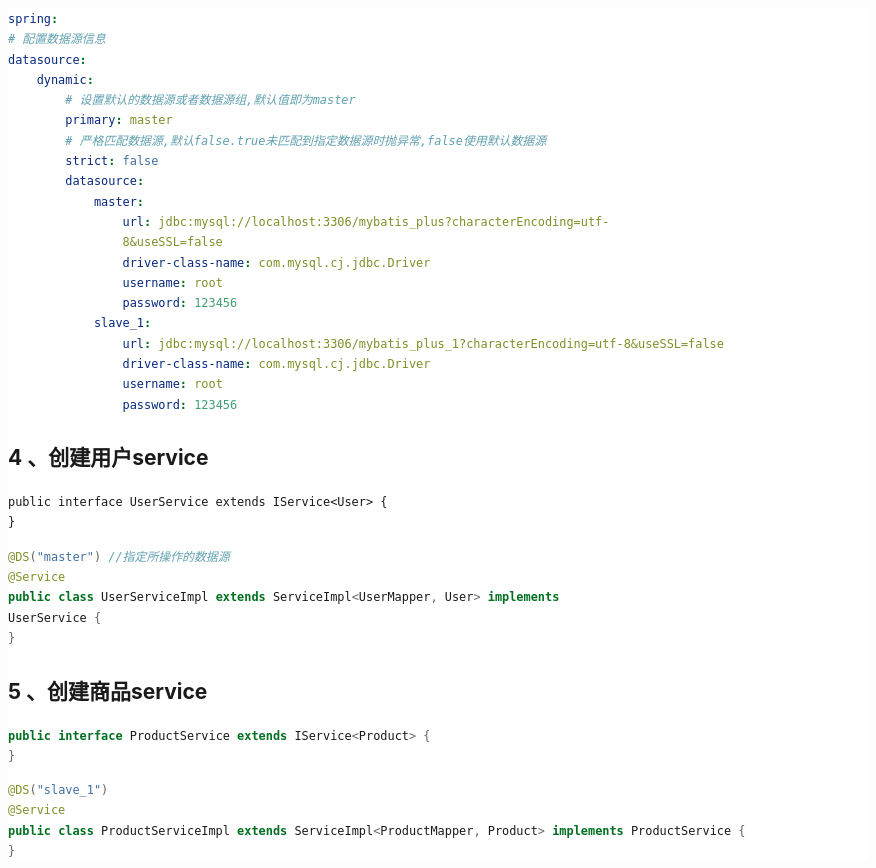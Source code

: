 ```yaml
spring:
# 配置数据源信息
datasource:
    dynamic:
        # 设置默认的数据源或者数据源组,默认值即为master
        primary: master
        # 严格匹配数据源,默认false.true未匹配到指定数据源时抛异常,false使用默认数据源
        strict: false
        datasource:
            master:
                url: jdbc:mysql://localhost:3306/mybatis_plus?characterEncoding=utf-
                8&useSSL=false
                driver-class-name: com.mysql.cj.jdbc.Driver
                username: root
                password: 123456
            slave_1:
                url: jdbc:mysql://localhost:3306/mybatis_plus_1?characterEncoding=utf-8&useSSL=false
                driver-class-name: com.mysql.cj.jdbc.Driver
                username: root
                password: 123456
```



## 4 、创建用户service

```
public interface UserService extends IService<User> {
}
```
```java
@DS("master") //指定所操作的数据源
@Service
public class UserServiceImpl extends ServiceImpl<UserMapper, User> implements
UserService {
}
```

## 5 、创建商品service

```java
public interface ProductService extends IService<Product> {
}
```

```java
@DS("slave_1")
@Service
public class ProductServiceImpl extends ServiceImpl<ProductMapper, Product> implements ProductService {
}
```
